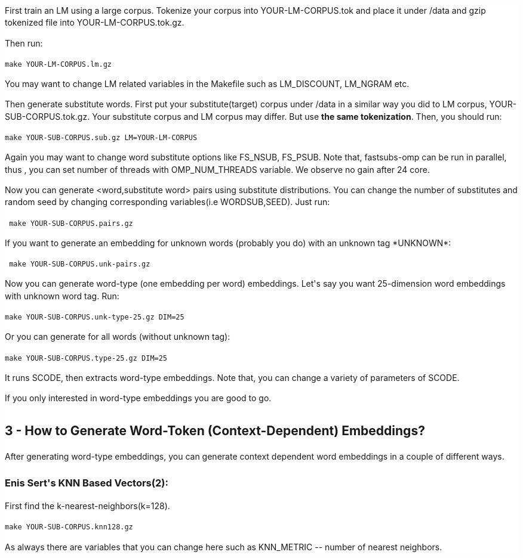 First train an LM using a large corpus. Tokenize your corpus 
into YOUR-LM-CORPUS.tok and place it under /data and gzip tokenized 
file into YOUR-LM-CORPUS.tok.gz.

Then run:

    make YOUR-LM-CORPUS.lm.gz

You may want to change LM related variables in the Makefile such as LM_DISCOUNT, LM_NGRAM etc.

Then generate substitute words. First put your substitute(target) corpus
under /data in a similar way you did to LM corpus, YOUR-SUB-CORPUS.tok.gz. Your substitute corpus and
LM corpus may differ. But use **the same tokenization**. Then, you should run:

    make YOUR-SUB-CORPUS.sub.gz LM=YOUR-LM-CORPUS

Again you may want to change word substitute options like FS_NSUB, FS_PSUB. Note that, fastsubs-omp
can be run in parallel, thus , you can set number of threads with OMP_NUM_THREADS variable. We
observe no gain after 24 core.

Now you can generate <word,substitute word> pairs using substitute distributions. You
can change the number of substitutes and random seed by changing corresponding
variables(i.e WORDSUB,SEED). Just run:

     make YOUR-SUB-CORPUS.pairs.gz

If you want to generate an embedding for unknown words (probably you do) with an unknown tag \*UNKNOWN\*:

     make YOUR-SUB-CORPUS.unk-pairs.gz

Now you can generate word-type (one embedding per word) embeddings. Let's say
you want 25-dimension word embeddings with unknown word tag. Run:

    make YOUR-SUB-CORPUS.unk-type-25.gz DIM=25

Or you can generate for all words (without unknown tag):

    make YOUR-SUB-CORPUS.type-25.gz DIM=25

It runs SCODE, then extracts word-type embeddings. Note that, you can 
change a variety of parameters of SCODE.

If you only interested in word-type embeddings you are good to go.

## 3 - How to Generate Word-Token (Context-Dependent) Embeddings?

After generating word-type embeddings, you can generate context
dependent word embeddings in a couple of different ways.

### Enis Sert's KNN Based Vectors(2):

First find the k-nearest-neighbors(k=128).

    make YOUR-SUB-CORPUS.knn128.gz

As always there are variables that you can change here such as KNN_METRIC -- number of nearest
neighbors.
